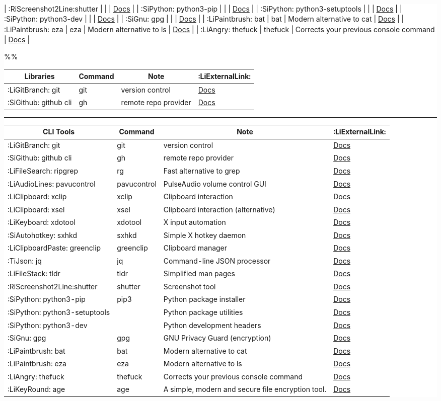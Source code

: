 | :RiScreenshot2Line:shutter    |         |                                        | [Docs](https://shutter-project.org/)                                        |
| :SiPython: python3-pip        |         |                                        | [Docs](https://pip.pypa.io/en/stable/)                                      |
| :SiPython: python3-setuptools |         |                                        | [Docs](https://setuptools.pypa.io/en/latest/)                               |
| :SiPython: python3-dev        |         |                                        | [Docs](https://docs.python.org/3/extending/extending.html)                  |
| :SiGnu: gpg                   |         |                                        | [Docs](https://www.gnupg.org/documentation/manuals/gnupg.pdf)               |
| :LiPaintbrush: bat            | bat     | Modern alternative to cat              | [Docs](https://github.com/sharkdp/bat)                                      |
| :LiPaintbrush: eza            | eza     | Modern alternative to ls               | [Docs](https://github.com/eza-community/eza)                                |
| :LiAngry: thefuck             | thefuck | Corrects your previous console command | [Docs](https://github.com/nvbn/thefuck)                                     | 


 %%

| Libraries                    | Command     | Note                                   | :LiExternalLink:                                                            |
| ----------------------------- | ----------- | -------------------------------------- | --------------------------------------------------------------------------- |
| :LiGitBranch: git             | git         | version control                        | [Docs](https://git-scm.com/docs)                                            |
| :SiGithub: github cli         | gh          | remote repo provider                   | [Docs](https://cli.github.com/manual/)                                      |

---

| CLI Tools                     | Command     | Note                                                | :LiExternalLink:                                                            |
| ----------------------------- | ----------- | --------------------------------------------------- | --------------------------------------------------------------------------- |
| :LiGitBranch: git             | git         | version control                                     | [Docs](https://git-scm.com/docs)                                            |
| :SiGithub: github cli         | gh          | remote repo provider                                | [Docs](https://cli.github.com/manual/)                                      |
| :LiFileSearch: ripgrep        | rg          | Fast alternative to grep                            | [Docs](https://github.com/BurntSushi/ripgrep/blob/master/GUIDE.md)          |
| :LiAudioLines: pavucontrol    | pavucontrol | PulseAudio volume control GUI                       | [Docs](https://www.freedesktop.org/wiki/Software/PulseAudio/Documentation/) |
| :LiClipboard: xclip           | xclip       | Clipboard interaction                               | [Docs](https://manpages.ubuntu.com/manpages/bionic/man1/xclip.1.html)       |
| :LiClipboard: xsel            | xsel        | Clipboard interaction (alternative)                 | [Docs](https://github.com/kfish/xsel)                                       |
| :LiKeyboard: xdotool          | xdotool     | X input automation                                  | [Docs](https://manpages.ubuntu.com/manpages/xenial/man1/xdotool.1.html)     |
| :SiAutohotkey: sxhkd          | sxhkd       | Simple X hotkey daemon                              | [Docs](https://github.com/baskerville/sxhkd)                                |
| :LiClipboardPaste: greenclip  | greenclip   | Clipboard manager                                   | [Docs](https://github.com/erebe/greenclip)                                  |
| :TiJson: jq                   | jq          | Command-line JSON processor                         | [Docs](https://jqlang.org/manual/)                                          |
| :LiFileStack: tldr            | tldr        | Simplified man pages                                | [Docs](https://github.com/tldr-pages/tldr)                                  |
| :RiScreenshot2Line:shutter    | shutter     | Screenshot tool                                     | [Docs](https://shutter-project.org/)                                        |
| :SiPython: python3-pip        | pip3        | Python package installer                            | [Docs](https://pip.pypa.io/en/stable/)                                      |
| :SiPython: python3-setuptools |             | Python package utilities                            | [Docs](https://setuptools.pypa.io/en/latest/)                               |
| :SiPython: python3-dev        |             | Python development headers                          | [Docs](https://docs.python.org/3/extending/extending.html)                  |
| :SiGnu: gpg                   | gpg         | GNU Privacy Guard (encryption)                      | [Docs](https://www.gnupg.org/documentation/manuals/gnupg.pdf)               |
| :LiPaintbrush: bat            | bat         | Modern alternative to cat                           | [Docs](https://github.com/sharkdp/bat)                                      |
| :LiPaintbrush: eza            | eza         | Modern alternative to ls                            | [Docs](https://github.com/eza-community/eza)                                |
| :LiAngry: thefuck             | thefuck     | Corrects your previous console command              | [Docs](https://github.com/nvbn/thefuck)                                     |
| :LiKeyRound: age              | age         | A simple, modern and secure file encryption tool.   | [Docs](https://github.com/FiloSottile/age)                                  | 